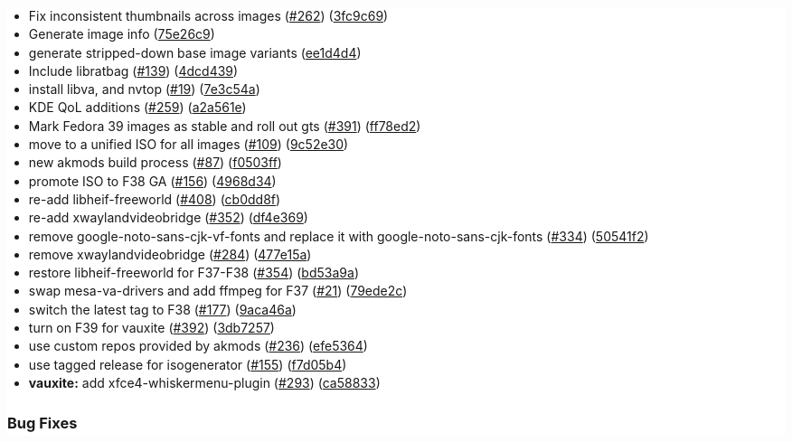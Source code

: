 * Fix inconsistent thumbnails across images ([#262](https://github.com/joshua-stone/rose-os/issues/262)) ([3fc9c69](https://github.com/joshua-stone/rose-os/commit/3fc9c69b7c3d4f8571eebc0788a1a7015e5bdfe0))
* Generate image info ([75e26c9](https://github.com/joshua-stone/rose-os/commit/75e26c93540cfe2b46aad2d3a3af12e7fc23d783))
* generate stripped-down base image variants ([ee1d4d4](https://github.com/joshua-stone/rose-os/commit/ee1d4d432b0bcd620894412fa30daf9a556bf8b4))
* Include libratbag ([#139](https://github.com/joshua-stone/rose-os/issues/139)) ([4dcd439](https://github.com/joshua-stone/rose-os/commit/4dcd439c4b0a07c9ed96d6dd96d8a997a092b5b4))
* install libva, and nvtop ([#19](https://github.com/joshua-stone/rose-os/issues/19)) ([7e3c54a](https://github.com/joshua-stone/rose-os/commit/7e3c54a7a5810e20f53998a432c9d45be38cba78))
* KDE QoL additions ([#259](https://github.com/joshua-stone/rose-os/issues/259)) ([a2a561e](https://github.com/joshua-stone/rose-os/commit/a2a561e57ace78d975e33c07232e21d50e79df45))
* Mark Fedora 39 images as stable and roll out gts ([#391](https://github.com/joshua-stone/rose-os/issues/391)) ([ff78ed2](https://github.com/joshua-stone/rose-os/commit/ff78ed26295d0a8d1ad2d9fd5d607bae7fd3cf7e))
* move to a unified ISO for all images ([#109](https://github.com/joshua-stone/rose-os/issues/109)) ([9c52e30](https://github.com/joshua-stone/rose-os/commit/9c52e302741968a0d290a70fb863464bd41fa970))
* new akmods build process ([#87](https://github.com/joshua-stone/rose-os/issues/87)) ([f0503ff](https://github.com/joshua-stone/rose-os/commit/f0503ffd4ac769e9c38f58adc274e35af9edf50f))
* promote ISO to F38 GA ([#156](https://github.com/joshua-stone/rose-os/issues/156)) ([4968d34](https://github.com/joshua-stone/rose-os/commit/4968d34aef7a9e4a6c55bfee1e2e2eb8d095e6c1))
* re-add libheif-freeworld ([#408](https://github.com/joshua-stone/rose-os/issues/408)) ([cb0dd8f](https://github.com/joshua-stone/rose-os/commit/cb0dd8fc02413958df31b3d6d29ce79e905a48a9))
* re-add xwaylandvideobridge ([#352](https://github.com/joshua-stone/rose-os/issues/352)) ([df4e369](https://github.com/joshua-stone/rose-os/commit/df4e36912cb2fd19702a139247886e41224c6877))
* remove google-noto-sans-cjk-vf-fonts and replace it with google-noto-sans-cjk-fonts ([#334](https://github.com/joshua-stone/rose-os/issues/334)) ([50541f2](https://github.com/joshua-stone/rose-os/commit/50541f2d77c7208dd7b18d5e3947f6bac6c267c1))
* remove xwaylandvideobridge ([#284](https://github.com/joshua-stone/rose-os/issues/284)) ([477e15a](https://github.com/joshua-stone/rose-os/commit/477e15a26fd0aaf8c75d8ceca90175457a9e256b))
* restore libheif-freeworld for F37-F38 ([#354](https://github.com/joshua-stone/rose-os/issues/354)) ([bd53a9a](https://github.com/joshua-stone/rose-os/commit/bd53a9a4914b8bec099529ac5378e8fcfbe4e93f))
* swap mesa-va-drivers and add ffmpeg for F37 ([#21](https://github.com/joshua-stone/rose-os/issues/21)) ([79ede2c](https://github.com/joshua-stone/rose-os/commit/79ede2ca5028187e29ee7e5c83275b0eff20e55e))
* switch the latest tag to F38 ([#177](https://github.com/joshua-stone/rose-os/issues/177)) ([9aca46a](https://github.com/joshua-stone/rose-os/commit/9aca46a742d9128e9b22bfbc5e380f5394ee269a))
* turn on F39 for vauxite ([#392](https://github.com/joshua-stone/rose-os/issues/392)) ([3db7257](https://github.com/joshua-stone/rose-os/commit/3db725760df890225b581c81164eb83605c85f6b))
* use custom repos provided by akmods ([#236](https://github.com/joshua-stone/rose-os/issues/236)) ([efe5364](https://github.com/joshua-stone/rose-os/commit/efe53640acc871ed2d60903774577e8a5565672c))
* use tagged release for isogenerator ([#155](https://github.com/joshua-stone/rose-os/issues/155)) ([f7d05b4](https://github.com/joshua-stone/rose-os/commit/f7d05b4f58096fa87df920523390cfe51774cdee))
* **vauxite:** add xfce4-whiskermenu-plugin ([#293](https://github.com/joshua-stone/rose-os/issues/293)) ([ca58833](https://github.com/joshua-stone/rose-os/commit/ca588333009d01e40a41d94b6a64dff87490c106))


### Bug Fixes
